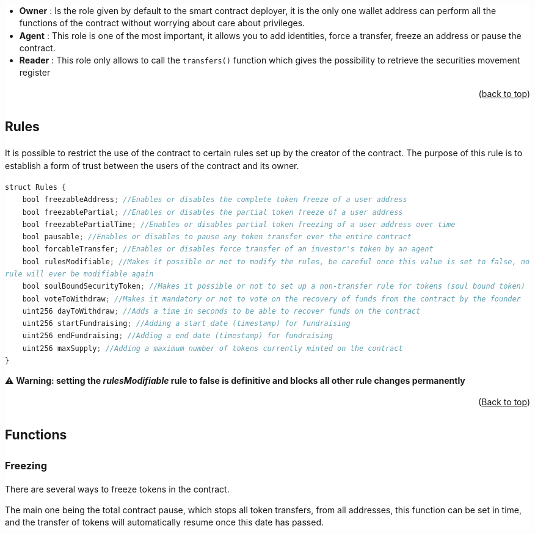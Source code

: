 - **Owner** : Is the role given by default to the smart contract deployer, it is the only one wallet
  address can perform all the functions of the contract without worrying about care about
  privileges.
- **Agent** : This role is one of the most important, it allows you to add identities, force a
  transfer, freeze an address or pause the contract.
- **Reader** : This role only allows to call the `transfers()` function which gives the possibility
  to retrieve the securities movement register

<p align="right">(<a href="#readme-top">back to top</a>)</p>
<a name="rules"></a>

## Rules

It is possible to restrict the use of the contract to certain rules set up by the creator of the contract.
The purpose of this rule is to establish a form of trust between the users of the contract and its owner.

```javascript
struct Rules {
    bool freezableAddress; //Enables or disables the complete token freeze of a user address
    bool freezablePartial; //Enables or disables the partial token freeze of a user address
    bool freezablePartialTime; //Enables or disables partial token freezing of a user address over time
    bool pausable; //Enables or disables to pause any token transfer over the entire contract
    bool forcableTransfer; //Enables or disables force transfer of an investor's token by an agent
    bool rulesModifiable; //Makes it possible or not to modify the rules, be careful once this value is set to false, no rule will ever be modifiable again
    bool soulBoundSecurityToken; //Makes it possible or not to set up a non-transfer rule for tokens (soul bound token)
    bool voteToWithdraw; //Makes it mandatory or not to vote on the recovery of funds from the contract by the founder
    uint256 dayToWithdraw; //Adds a time in seconds to be able to recover funds on the contract
    uint256 startFundraising; //Adding a start date (timestamp) for fundraising
    uint256 endFundraising; //Adding a end date (timestamp) for fundraising
    uint256 maxSupply; //Adding a maximum number of tokens currently minted on the contract
}
```

:warning: **Warning: setting the _rulesModifiable_ rule to false is definitive and blocks all other rule changes permanently**

<p align="right">(<a href="#readme-top">Back to top</a>)</p>

## Functions

<a name="freezing"></a>

### Freezing

There are several ways to freeze tokens in the contract.

The main one being the total contract pause, which stops all token transfers, from all addresses,
this function can be set in time, and the transfer of tokens will automatically resume once this
date has passed.
